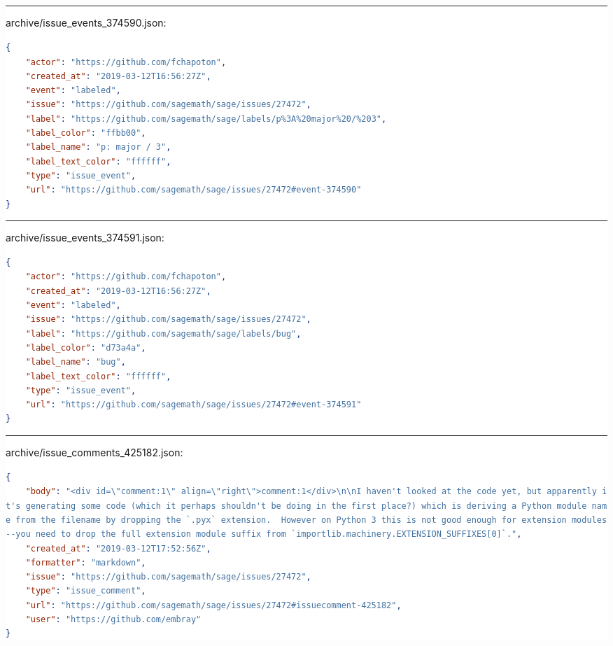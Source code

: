 

---

archive/issue_events_374590.json:
```json
{
    "actor": "https://github.com/fchapoton",
    "created_at": "2019-03-12T16:56:27Z",
    "event": "labeled",
    "issue": "https://github.com/sagemath/sage/issues/27472",
    "label": "https://github.com/sagemath/sage/labels/p%3A%20major%20/%203",
    "label_color": "ffbb00",
    "label_name": "p: major / 3",
    "label_text_color": "ffffff",
    "type": "issue_event",
    "url": "https://github.com/sagemath/sage/issues/27472#event-374590"
}
```



---

archive/issue_events_374591.json:
```json
{
    "actor": "https://github.com/fchapoton",
    "created_at": "2019-03-12T16:56:27Z",
    "event": "labeled",
    "issue": "https://github.com/sagemath/sage/issues/27472",
    "label": "https://github.com/sagemath/sage/labels/bug",
    "label_color": "d73a4a",
    "label_name": "bug",
    "label_text_color": "ffffff",
    "type": "issue_event",
    "url": "https://github.com/sagemath/sage/issues/27472#event-374591"
}
```



---

archive/issue_comments_425182.json:
```json
{
    "body": "<div id=\"comment:1\" align=\"right\">comment:1</div>\n\nI haven't looked at the code yet, but apparently it's generating some code (which it perhaps shouldn't be doing in the first place?) which is deriving a Python module name from the filename by dropping the `.pyx` extension.  However on Python 3 this is not good enough for extension modules--you need to drop the full extension module suffix from `importlib.machinery.EXTENSION_SUFFIXES[0]`.",
    "created_at": "2019-03-12T17:52:56Z",
    "formatter": "markdown",
    "issue": "https://github.com/sagemath/sage/issues/27472",
    "type": "issue_comment",
    "url": "https://github.com/sagemath/sage/issues/27472#issuecomment-425182",
    "user": "https://github.com/embray"
}
```
